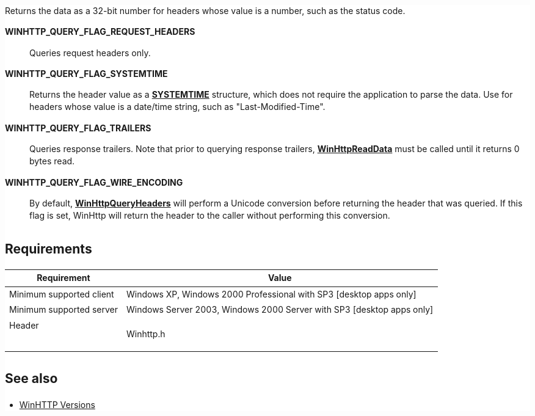 

Returns the data as a 32-bit number for headers whose value is a number, such as the status code.


</dt> </dl> </dd> <dt>

<span id="WINHTTP_QUERY_FLAG_REQUEST_HEADERS"></span><span id="winhttp_query_flag_request_headers"></span>**WINHTTP\_QUERY\_FLAG\_REQUEST\_HEADERS**
</dt> <dd> <dl> <dt>



Queries request headers only.


</dt> </dl> </dd> <dt>

<span id="WINHTTP_QUERY_FLAG_SYSTEMTIME"></span><span id="winhttp_query_flag_systemtime"></span>**WINHTTP\_QUERY\_FLAG\_SYSTEMTIME**
</dt> <dd> <dl> <dt>



Returns the header value as a [**SYSTEMTIME**](/windows/win32/api/minwinbase/ns-minwinbase-systemtime) structure, which does not require the application to parse the data. Use for headers whose value is a date/time string, such as "Last-Modified-Time".


</dt> </dl> </dd> </dl>

<span id="WINHTTP_QUERY_FLAG_TRAILERS"></span><span id="winhttp_query_flag_trailers"></span>**WINHTTP\_QUERY\_FLAG\_TRAILERS**
</dt> <dd> <dl> <dt>


Queries response trailers. Note that prior to querying response trailers, [**WinHttpReadData**](/windows/win32/api/Winhttp/nf-winhttp-winhttpreaddata) must be called until it returns 0 bytes read.


</dt> </dl> </dd> </dl>

<span id="WINHTTP_QUERY_FLAG_WIRE_ENCODING"></span><span id="winhttp_query_flag_wire_encoding"></span>**WINHTTP\_QUERY\_FLAG\_WIRE\_ENCODING**
</dt> <dd> <dl> <dt>


By default, [**WinHttpQueryHeaders**](/windows/win32/api/Winhttp/nf-winhttp-winhttpqueryheaders) will perform a Unicode conversion before returning the header that was queried. If this flag is set, WinHttp will return the header to the caller without performing this conversion.


</dt> </dl> </dd> </dl>

## Requirements

| Requirement | Value |
|-------------------------------------|--------------------------------------------------------------------------------------|
| Minimum supported client | Windows XP, Windows 2000 Professional with SP3 \[desktop apps only\]      |
| Minimum supported server | Windows Server 2003, Windows 2000 Server with SP3 \[desktop apps only\]   |
| Header                   | <dl> <dt>Winhttp.h</dt> </dl> |

## See also

* [WinHTTP Versions](winhttp-versions.md)
